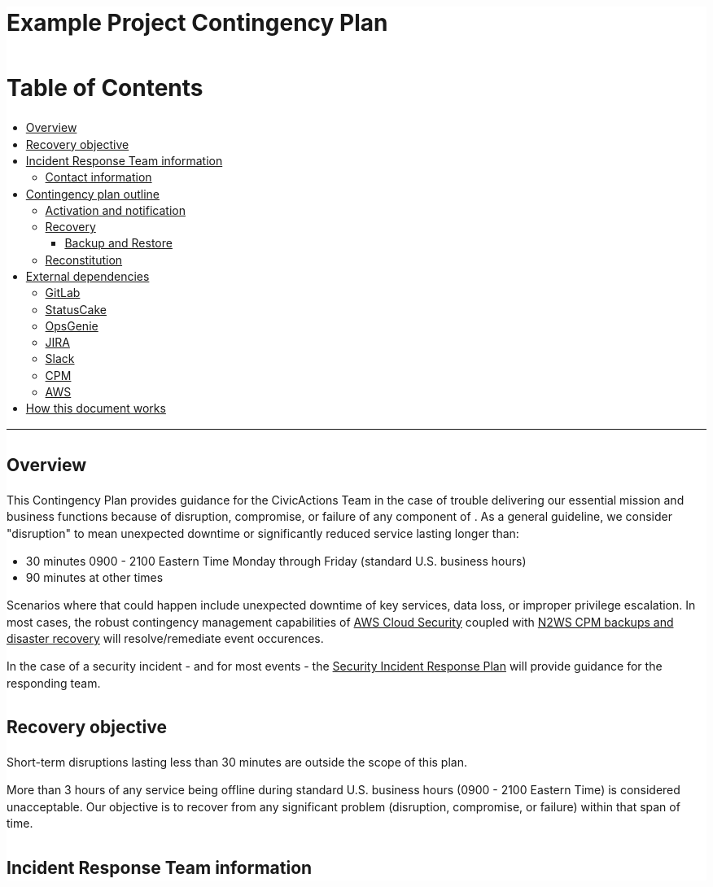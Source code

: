 # Example Project Contingency Plan

Table of Contents
=================

* [Overview](#overview)
* [Recovery objective](#recovery-objective)
* [Incident Response Team information](#incident-response-team-information)
   * [Contact information](#contact-information)
* [Contingency plan outline](#contingency-plan-outline)
   * [Activation and notification](#activation-and-notification)
   * [Recovery](#recovery)
      * [Backup and Restore](#backup-and-restore)
   * [Reconstitution](#reconstitution)
* [External dependencies](#external-dependencies)
   * [GitLab](#gitlab)
   * [StatusCake](#statuscake)
   * [OpsGenie](#opsgenie)
   * [JIRA](#jira)
   * [Slack](#slack)
   * [CPM](#cpm)
   * [AWS](#aws)
* [How this document works](#how-this-document-works)

----

## Overview

This Contingency Plan provides guidance for the CivicActions Team in the case of trouble delivering our essential mission and business functions because of disruption, compromise, or failure of any component of . As a general guideline, we consider "disruption" to mean unexpected downtime or significantly reduced service lasting longer than:
* 30 minutes 0900 - 2100 Eastern Time Monday through Friday (standard U.S. business hours)
* 90 minutes at other times

Scenarios where that could happen include unexpected downtime of key services, data loss, or improper privilege escalation. In most cases, the robust contingency management capabilities of [AWS Cloud Security](https://aws.amazon.com/security/) coupled with [N2WS CPM backups and disaster recovery](https://n2ws.com/product/aws-disaster-recovery) will resolve/remediate event occurences.

In the case of a security incident - and for most events - the [Security Incident Response Plan](security-irp.md) will provide guidance for the responding team.

## Recovery objective

Short-term disruptions lasting less than 30 minutes are outside the scope of this plan.

More than 3 hours of any  service being offline during standard U.S. business hours (0900 - 2100 Eastern Time) is considered unacceptable. Our objective is to recover from any significant problem (disruption, compromise, or failure) within that span of time.

## Incident Response Team information
